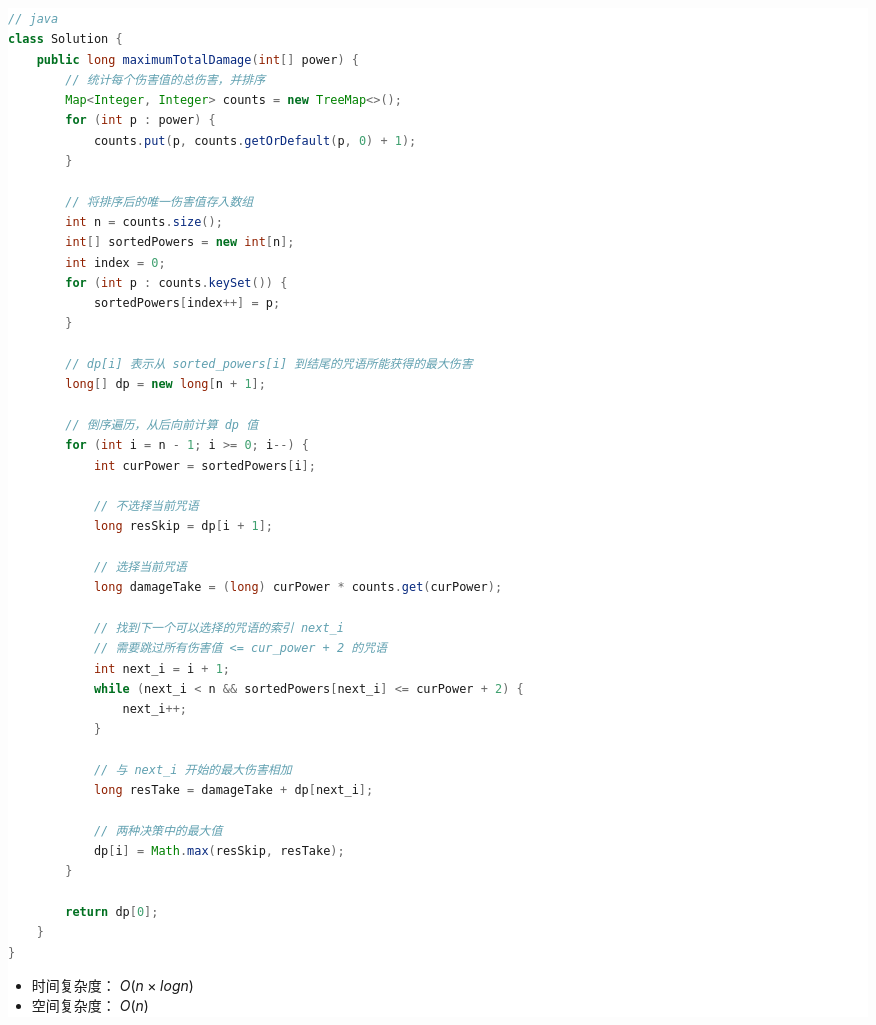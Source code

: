 ```Java
// java
class Solution {
    public long maximumTotalDamage(int[] power) {
        // 统计每个伤害值的总伤害，并排序
        Map<Integer, Integer> counts = new TreeMap<>();
        for (int p : power) {
            counts.put(p, counts.getOrDefault(p, 0) + 1);
        }

        // 将排序后的唯一伤害值存入数组
        int n = counts.size();
        int[] sortedPowers = new int[n];
        int index = 0;
        for (int p : counts.keySet()) {
            sortedPowers[index++] = p;
        }

        // dp[i] 表示从 sorted_powers[i] 到结尾的咒语所能获得的最大伤害
        long[] dp = new long[n + 1];
        
        // 倒序遍历，从后向前计算 dp 值
        for (int i = n - 1; i >= 0; i--) {
            int curPower = sortedPowers[i];
            
            // 不选择当前咒语
            long resSkip = dp[i + 1];
            
            // 选择当前咒语
            long damageTake = (long) curPower * counts.get(curPower);
            
            // 找到下一个可以选择的咒语的索引 next_i
            // 需要跳过所有伤害值 <= cur_power + 2 的咒语
            int next_i = i + 1;
            while (next_i < n && sortedPowers[next_i] <= curPower + 2) {
                next_i++;
            }
            
            // 与 next_i 开始的最大伤害相加
            long resTake = damageTake + dp[next_i];
            
            // 两种决策中的最大值
            dp[i] = Math.max(resSkip, resTake);
        }
        
        return dp[0];
    }
}
```

- 时间复杂度： $O(n\times logn)$
- 空间复杂度： $O(n)$
